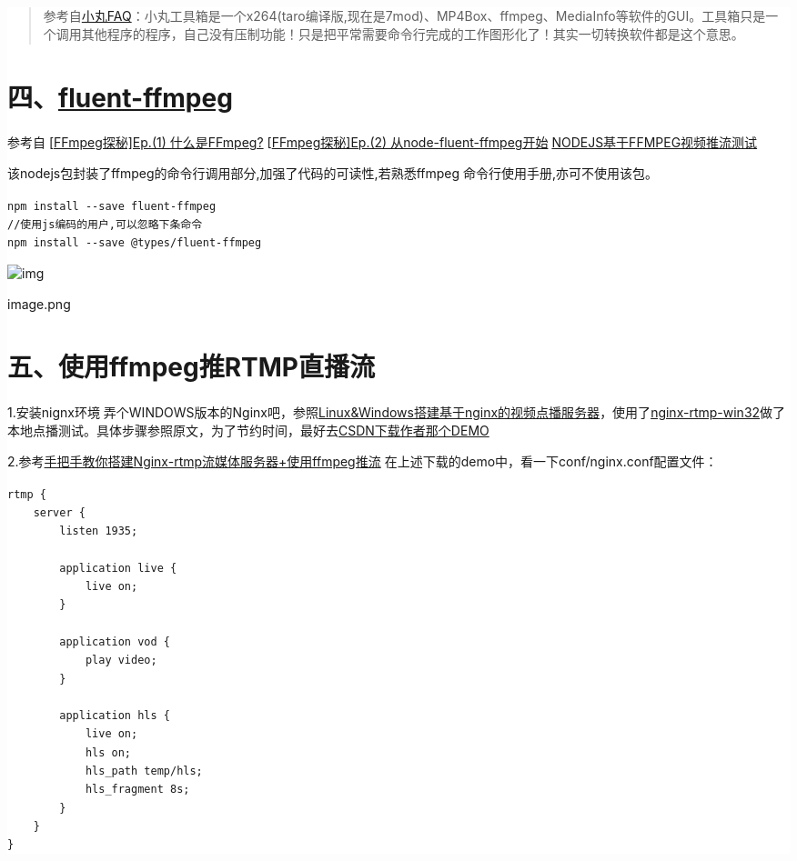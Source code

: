 > 参考自[小丸FAQ](https://links.jianshu.com/go?to=https%3A%2F%2Fwww.cnbeining.com%2F2013%2F11%2Fhow-do-i-report-an-error%2F)：小丸工具箱是一个x264(taro编译版,现在是7mod)、MP4Box、ffmpeg、MediaInfo等软件的GUI。工具箱只是一个调用其他程序的程序，自己没有压制功能！只是把平常需要命令行完成的工作图形化了！其实一切转换软件都是这个意思。

# 四、[fluent-ffmpeg](https://links.jianshu.com/go?to=https%3A%2F%2Fwww.npmjs.com%2Fpackage%2Ffluent-ffmpeg-extended)

参考自
 [[FFmpeg探秘\]Ep.(1) 什么是FFmpeg?](https://links.jianshu.com/go?to=https%3A%2F%2Fwww.bilibili.com%2Fread%2Fcv859)
 [[FFmpeg探秘\]Ep.(2) 从node-fluent-ffmpeg开始](https://links.jianshu.com/go?to=https%3A%2F%2Fwww.bilibili.com%2Fread%2Fcv1073)
 [NODEJS基于FFMPEG视频推流测试](https://links.jianshu.com/go?to=https%3A%2F%2Fsegmentfault.com%2Fa%2F1190000012049916)

该nodejs包封装了ffmpeg的命令行调用部分,加强了代码的可读性,若熟悉ffmpeg 命令行使用手册,亦可不使用该包。

```
npm install --save fluent-ffmpeg
//使用js编码的用户,可以忽略下条命令
npm install --save @types/fluent-ffmpeg 
```

![img]()

image.png

# 五、使用ffmpeg推RTMP直播流

1.安装nignx环境
 弄个WINDOWS版本的Nginx吧，参照[Linux&Windows搭建基于nginx的视频点播服务器](https://links.jianshu.com/go?to=http%3A%2F%2Fblog.csdn.net%2Fakeron%2Farticle%2Fdetails%2F54974034)，使用了[nginx-rtmp-win32](https://links.jianshu.com/go?to=https%3A%2F%2Fgithub.com%2Filluspas%2Fnginx-rtmp-win32)做了本地点播测试。具体步骤参照原文，为了节约时间，最好去[CSDN下载作者那个DEMO](https://links.jianshu.com/go?to=http%3A%2F%2Fdownload.csdn.net%2Fdetail%2Fakeron%2F9752215)

2.参考[手把手教你搭建Nginx-rtmp流媒体服务器+使用ffmpeg推流](https://www.jianshu.com/p/06c2025edcd3)
 在上述下载的demo中，看一下conf/nginx.conf配置文件：

```
rtmp {
    server {
        listen 1935;

        application live {
            live on;
        }
        
        application vod {
            play video;
        }
        
        application hls {
            live on;
            hls on;  
            hls_path temp/hls;  
            hls_fragment 8s;  
        }
    }
}
```
